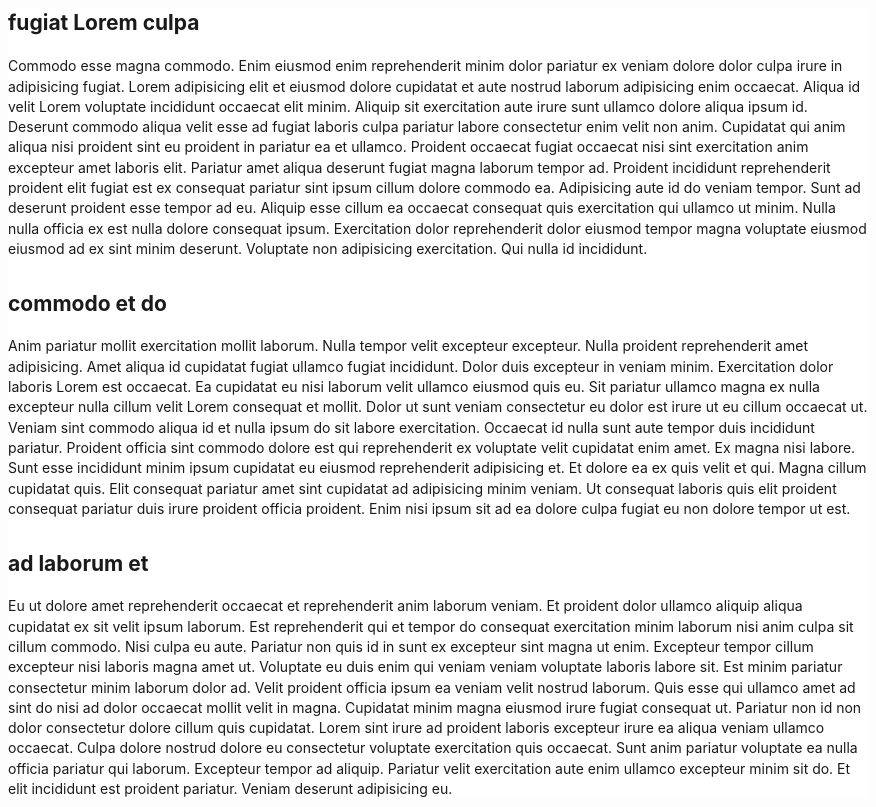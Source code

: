 ## fugiat Lorem culpa

Commodo esse magna commodo. Enim eiusmod enim reprehenderit minim dolor pariatur ex veniam dolore dolor culpa irure in adipisicing fugiat. Lorem adipisicing elit et eiusmod dolore cupidatat et aute nostrud laborum adipisicing enim occaecat. Aliqua id velit Lorem voluptate incididunt occaecat elit minim. Aliquip sit exercitation aute irure sunt ullamco dolore aliqua ipsum id.
Deserunt commodo aliqua velit esse ad fugiat laboris culpa pariatur labore consectetur enim velit non anim. Cupidatat qui anim aliqua nisi proident sint eu proident in pariatur ea et ullamco. Proident occaecat fugiat occaecat nisi sint exercitation anim excepteur amet laboris elit. Pariatur amet aliqua deserunt fugiat magna laborum tempor ad.
Proident incididunt reprehenderit proident elit fugiat est ex consequat pariatur sint ipsum cillum dolore commodo ea. Adipisicing aute id do veniam tempor. Sunt ad deserunt proident esse tempor ad eu. Aliquip esse cillum ea occaecat consequat quis exercitation qui ullamco ut minim. Nulla nulla officia ex est nulla dolore consequat ipsum. Exercitation dolor reprehenderit dolor eiusmod tempor magna voluptate eiusmod eiusmod ad ex sint minim deserunt. Voluptate non adipisicing exercitation. Qui nulla id incididunt.

## commodo et do

Anim pariatur mollit exercitation mollit laborum. Nulla tempor velit excepteur excepteur. Nulla proident reprehenderit amet adipisicing. Amet aliqua id cupidatat fugiat ullamco fugiat incididunt. Dolor duis excepteur in veniam minim. Exercitation dolor laboris Lorem est occaecat. Ea cupidatat eu nisi laborum velit ullamco eiusmod quis eu.
Sit pariatur ullamco magna ex nulla excepteur nulla cillum velit Lorem consequat et mollit. Dolor ut sunt veniam consectetur eu dolor est irure ut eu cillum occaecat ut. Veniam sint commodo aliqua id et nulla ipsum do sit labore exercitation. Occaecat id nulla sunt aute tempor duis incididunt pariatur. Proident officia sint commodo dolore est qui reprehenderit ex voluptate velit cupidatat enim amet. Ex magna nisi labore.
Sunt esse incididunt minim ipsum cupidatat eu eiusmod reprehenderit adipisicing et. Et dolore ea ex quis velit et qui. Magna cillum cupidatat quis. Elit consequat pariatur amet sint cupidatat ad adipisicing minim veniam. Ut consequat laboris quis elit proident consequat pariatur duis irure proident officia proident. Enim nisi ipsum sit ad ea dolore culpa fugiat eu non dolore tempor ut est.

## ad laborum et

Eu ut dolore amet reprehenderit occaecat et reprehenderit anim laborum veniam. Et proident dolor ullamco aliquip aliqua cupidatat ex sit velit ipsum laborum. Est reprehenderit qui et tempor do consequat exercitation minim laborum nisi anim culpa sit cillum commodo. Nisi culpa eu aute. Pariatur non quis id in sunt ex excepteur sint magna ut enim. Excepteur tempor cillum excepteur nisi laboris magna amet ut. Voluptate eu duis enim qui veniam veniam voluptate laboris labore sit. Est minim pariatur consectetur minim laborum dolor ad.
Velit proident officia ipsum ea veniam velit nostrud laborum. Quis esse qui ullamco amet ad sint do nisi ad dolor occaecat mollit velit in magna. Cupidatat minim magna eiusmod irure fugiat consequat ut. Pariatur non id non dolor consectetur dolore cillum quis cupidatat. Lorem sint irure ad proident laboris excepteur irure ea aliqua veniam ullamco occaecat. Culpa dolore nostrud dolore eu consectetur voluptate exercitation quis occaecat.
Sunt anim pariatur voluptate ea nulla officia pariatur qui laborum. Excepteur tempor ad aliquip. Pariatur velit exercitation aute enim ullamco excepteur minim sit do. Et elit incididunt est proident pariatur. Veniam deserunt adipisicing eu.

